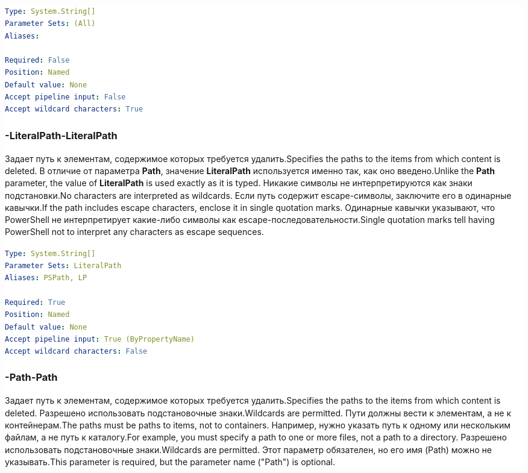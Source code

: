 ```yaml
Type: System.String[]
Parameter Sets: (All)
Aliases:

Required: False
Position: Named
Default value: None
Accept pipeline input: False
Accept wildcard characters: True
```

### <span data-ttu-id="2eb54-164">-LiteralPath</span><span class="sxs-lookup"><span data-stu-id="2eb54-164">-LiteralPath</span></span>

<span data-ttu-id="2eb54-165">Задает путь к элементам, содержимое которых требуется удалить.</span><span class="sxs-lookup"><span data-stu-id="2eb54-165">Specifies the paths to the items from which content is deleted.</span></span> <span data-ttu-id="2eb54-166">В отличие от параметра **Path**, значение **LiteralPath** используется именно так, как оно введено.</span><span class="sxs-lookup"><span data-stu-id="2eb54-166">Unlike the **Path** parameter, the value of **LiteralPath** is used exactly as it is typed.</span></span> <span data-ttu-id="2eb54-167">Никакие символы не интерпретируются как знаки подстановки.</span><span class="sxs-lookup"><span data-stu-id="2eb54-167">No characters are interpreted as wildcards.</span></span>
<span data-ttu-id="2eb54-168">Если путь содержит escape-символы, заключите его в одинарные кавычки.</span><span class="sxs-lookup"><span data-stu-id="2eb54-168">If the path includes escape characters, enclose it in single quotation marks.</span></span> <span data-ttu-id="2eb54-169">Одинарные кавычки указывают, что PowerShell не интерпретирует какие-либо символы как escape-последовательности.</span><span class="sxs-lookup"><span data-stu-id="2eb54-169">Single quotation marks tell having PowerShell not to interpret any characters as escape sequences.</span></span>

```yaml
Type: System.String[]
Parameter Sets: LiteralPath
Aliases: PSPath, LP

Required: True
Position: Named
Default value: None
Accept pipeline input: True (ByPropertyName)
Accept wildcard characters: False
```

### <span data-ttu-id="2eb54-170">-Path</span><span class="sxs-lookup"><span data-stu-id="2eb54-170">-Path</span></span>

<span data-ttu-id="2eb54-171">Задает путь к элементам, содержимое которых требуется удалить.</span><span class="sxs-lookup"><span data-stu-id="2eb54-171">Specifies the paths to the items from which content is deleted.</span></span> <span data-ttu-id="2eb54-172">Разрешено использовать подстановочные знаки.</span><span class="sxs-lookup"><span data-stu-id="2eb54-172">Wildcards are permitted.</span></span> <span data-ttu-id="2eb54-173">Пути должны вести к элементам, а не к контейнерам.</span><span class="sxs-lookup"><span data-stu-id="2eb54-173">The paths must be paths to items, not to containers.</span></span> <span data-ttu-id="2eb54-174">Например, нужно указать путь к одному или нескольким файлам, а не путь к каталогу.</span><span class="sxs-lookup"><span data-stu-id="2eb54-174">For example, you must specify a path to one or more files, not a path to a directory.</span></span> <span data-ttu-id="2eb54-175">Разрешено использовать подстановочные знаки.</span><span class="sxs-lookup"><span data-stu-id="2eb54-175">Wildcards are permitted.</span></span> <span data-ttu-id="2eb54-176">Этот параметр обязателен, но его имя (Path) можно не указывать.</span><span class="sxs-lookup"><span data-stu-id="2eb54-176">This parameter is required, but the parameter name ("Path") is optional.</span></span>
